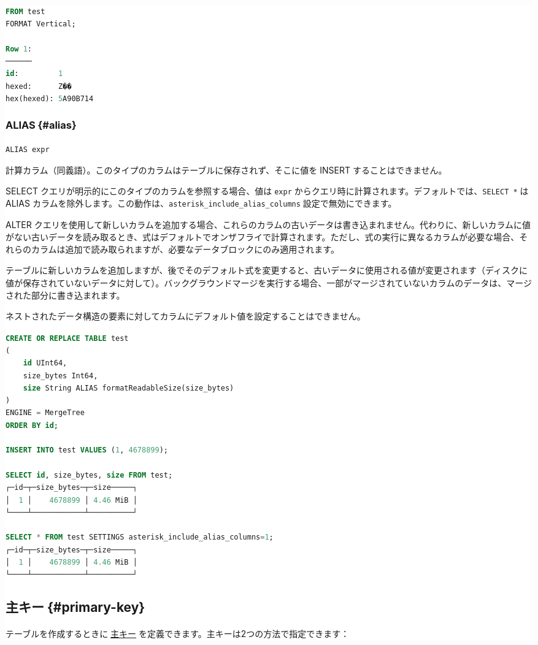 ```sql
FROM test
FORMAT Vertical;

Row 1:
──────
id:         1
hexed:      Z��
hex(hexed): 5A90B714
```

### ALIAS {#alias}

`ALIAS expr`

計算カラム（同義語）。このタイプのカラムはテーブルに保存されず、そこに値を INSERT することはできません。

SELECT クエリが明示的にこのタイプのカラムを参照する場合、値は `expr` からクエリ時に計算されます。デフォルトでは、`SELECT *` は ALIAS カラムを除外します。この動作は、`asterisk_include_alias_columns` 設定で無効にできます。

ALTER クエリを使用して新しいカラムを追加する場合、これらのカラムの古いデータは書き込まれません。代わりに、新しいカラムに値がない古いデータを読み取るとき、式はデフォルトでオンザフライで計算されます。ただし、式の実行に異なるカラムが必要な場合、それらのカラムは追加で読み取られますが、必要なデータブロックにのみ適用されます。

テーブルに新しいカラムを追加しますが、後でそのデフォルト式を変更すると、古いデータに使用される値が変更されます（ディスクに値が保存されていないデータに対して）。バックグラウンドマージを実行する場合、一部がマージされていないカラムのデータは、マージされた部分に書き込まれます。

ネストされたデータ構造の要素に対してカラムにデフォルト値を設定することはできません。

```sql
CREATE OR REPLACE TABLE test
(
    id UInt64,
    size_bytes Int64,
    size String ALIAS formatReadableSize(size_bytes)
)
ENGINE = MergeTree
ORDER BY id;

INSERT INTO test VALUES (1, 4678899);

SELECT id, size_bytes, size FROM test;
┌─id─┬─size_bytes─┬─size─────┐
│  1 │    4678899 │ 4.46 MiB │
└────┴────────────┴──────────┘

SELECT * FROM test SETTINGS asterisk_include_alias_columns=1;
┌─id─┬─size_bytes─┬─size─────┐
│  1 │    4678899 │ 4.46 MiB │
└────┴────────────┴──────────┘
```

## 主キー {#primary-key}

テーブルを作成するときに [主キー](../../../engines/table-engines/mergetree-family/mergetree.md#primary-keys-and-indexes-in-queries) を定義できます。主キーは2つの方法で指定できます：
